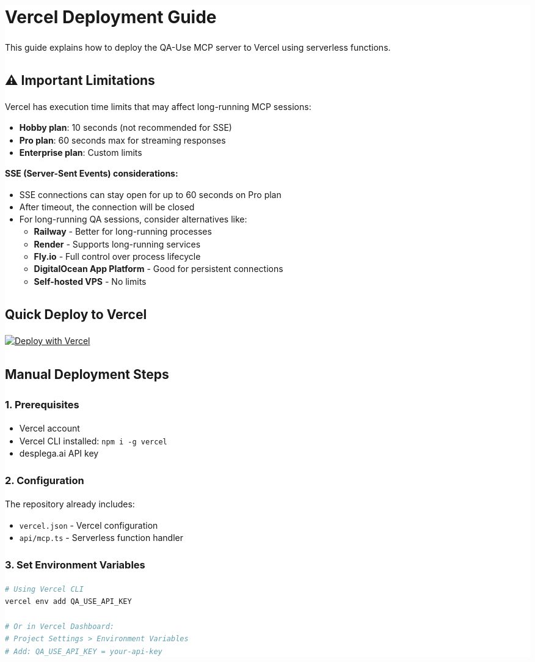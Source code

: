 # Vercel Deployment Guide

This guide explains how to deploy the QA-Use MCP server to Vercel using serverless functions.

## ⚠️ Important Limitations

Vercel has execution time limits that may affect long-running MCP sessions:

- **Hobby plan**: 10 seconds (not recommended for SSE)
- **Pro plan**: 60 seconds max for streaming responses
- **Enterprise plan**: Custom limits

**SSE (Server-Sent Events) considerations:**
- SSE connections can stay open for up to 60 seconds on Pro plan
- After timeout, the connection will be closed
- For long-running QA sessions, consider alternatives like:
  - **Railway** - Better for long-running processes
  - **Render** - Supports long-running services
  - **Fly.io** - Full control over process lifecycle
  - **DigitalOcean App Platform** - Good for persistent connections
  - **Self-hosted VPS** - No limits

## Quick Deploy to Vercel

[![Deploy with Vercel](https://vercel.com/button)](https://vercel.com/new/clone?repository-url=https://github.com/desplega-ai/qa-use)

## Manual Deployment Steps

### 1. Prerequisites

- Vercel account
- Vercel CLI installed: `npm i -g vercel`
- desplega.ai API key

### 2. Configuration

The repository already includes:
- `vercel.json` - Vercel configuration
- `api/mcp.ts` - Serverless function handler

### 3. Set Environment Variables

```bash
# Using Vercel CLI
vercel env add QA_USE_API_KEY

# Or in Vercel Dashboard:
# Project Settings > Environment Variables
# Add: QA_USE_API_KEY = your-api-key
```
